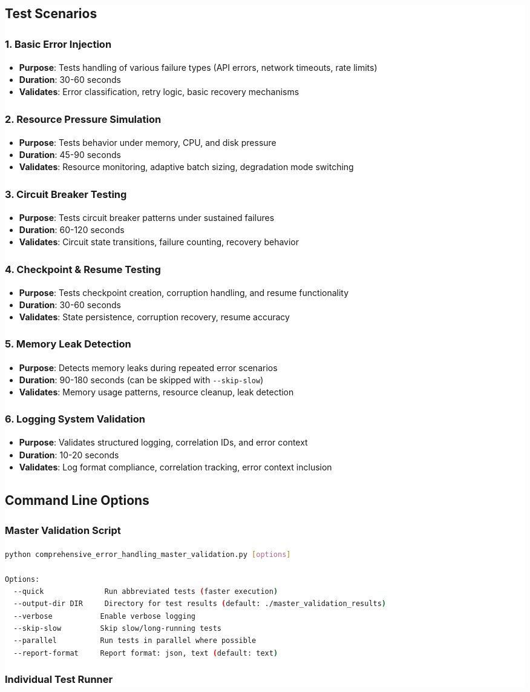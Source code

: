 ## Test Scenarios

### 1. Basic Error Injection
- **Purpose**: Tests handling of various failure types (API errors, network timeouts, rate limits)
- **Duration**: 30-60 seconds
- **Validates**: Error classification, retry logic, basic recovery mechanisms

### 2. Resource Pressure Simulation
- **Purpose**: Tests behavior under memory, CPU, and disk pressure
- **Duration**: 45-90 seconds  
- **Validates**: Resource monitoring, adaptive batch sizing, degradation mode switching

### 3. Circuit Breaker Testing
- **Purpose**: Tests circuit breaker patterns under sustained failures
- **Duration**: 60-120 seconds
- **Validates**: Circuit state transitions, failure counting, recovery behavior

### 4. Checkpoint & Resume Testing
- **Purpose**: Tests checkpoint creation, corruption handling, and resume functionality
- **Duration**: 30-60 seconds
- **Validates**: State persistence, corruption recovery, resume accuracy

### 5. Memory Leak Detection
- **Purpose**: Detects memory leaks during repeated error scenarios
- **Duration**: 90-180 seconds (can be skipped with `--skip-slow`)
- **Validates**: Memory usage patterns, resource cleanup, leak detection

### 6. Logging System Validation
- **Purpose**: Validates structured logging, correlation IDs, and error context
- **Duration**: 10-20 seconds
- **Validates**: Log format compliance, correlation tracking, error context inclusion

## Command Line Options

### Master Validation Script

```bash
python comprehensive_error_handling_master_validation.py [options]

Options:
  --quick              Run abbreviated tests (faster execution)
  --output-dir DIR     Directory for test results (default: ./master_validation_results)
  --verbose           Enable verbose logging
  --skip-slow         Skip slow/long-running tests
  --parallel          Run tests in parallel where possible  
  --report-format     Report format: json, text (default: text)
```

### Individual Test Runner

